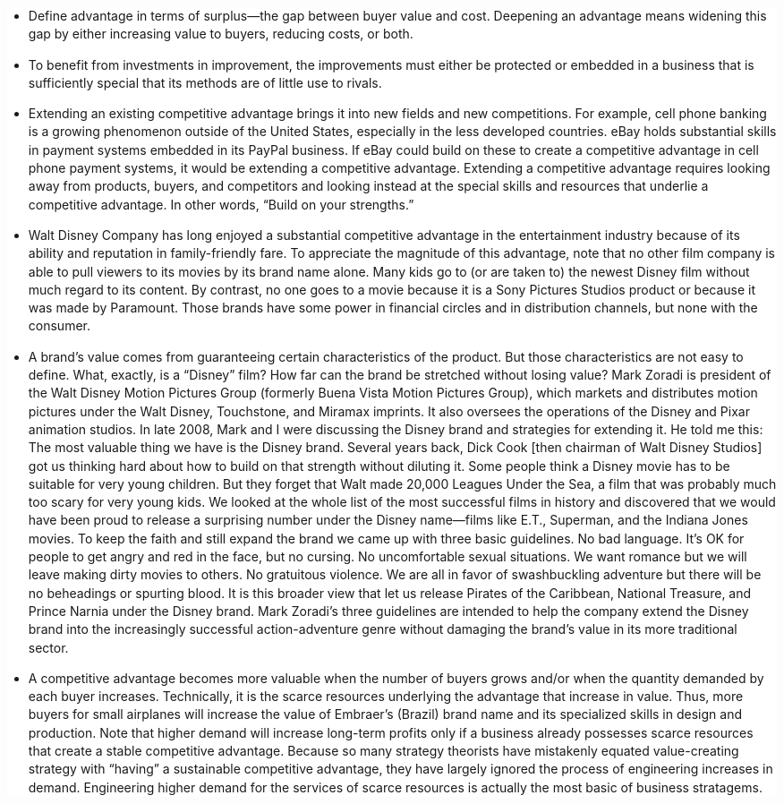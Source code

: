 - Define advantage in terms of surplus—the gap between buyer value and cost. Deepening an advantage means widening this gap by either increasing value to buyers, reducing costs, or both.

- To benefit from investments in improvement, the improvements must either be protected or embedded in a business that is sufficiently special that its methods are of little use to rivals.

- Extending an existing competitive advantage brings it into new fields and new competitions. For example, cell phone banking is a growing phenomenon outside of the United States, especially in the less developed countries. eBay holds substantial skills in payment systems embedded in its PayPal business. If eBay could build on these to create a competitive advantage in cell phone payment systems, it would be extending a competitive advantage.
Extending a competitive advantage requires looking away from products, buyers, and competitors and looking instead at the special skills and resources that underlie a competitive advantage. In other words, “Build on your strengths.”

- Walt Disney Company has long enjoyed a substantial competitive advantage in the entertainment industry because of its ability and reputation in family-friendly fare. To appreciate the magnitude of this advantage, note that no other film company is able to pull viewers to its movies by its brand name alone. Many kids go to (or are taken to) the newest Disney film without much regard to its content. By contrast, no one goes to a movie because it is a Sony Pictures Studios product or because it was made by Paramount. Those brands have some power in financial circles and in distribution channels, but none with the consumer.

- A brand’s value comes from guaranteeing certain characteristics of the product. But those characteristics are not easy to define. What, exactly, is a “Disney” film? How far can the brand be stretched without losing value? Mark Zoradi is president of the Walt Disney Motion Pictures Group (formerly Buena Vista Motion Pictures Group), which markets and distributes motion pictures under the Walt Disney, Touchstone, and Miramax imprints. It also oversees the operations of the Disney and Pixar animation studios. In late 2008, Mark and I were discussing the Disney brand and strategies for extending it. He told me this:
The most valuable thing we have is the Disney brand. Several years back, Dick Cook [then chairman of Walt Disney Studios] got us thinking hard about how to build on that strength without diluting it. Some people think a Disney movie has to be suitable for very young children. But they forget that Walt made 20,000 Leagues Under the Sea, a film that was probably much too scary for very young kids. We looked at the whole list of the most successful films in history and discovered that we would have been proud to release a surprising number under the Disney name—films like E.T., Superman, and the Indiana Jones movies. To keep the faith and still expand the brand we came up with three basic guidelines. No bad language. It’s OK for people to get angry and red in the face, but no cursing. No uncomfortable sexual situations. We want romance but we will leave making dirty movies to others. No gratuitous violence. We are all in favor of swashbuckling adventure but there will be no beheadings or spurting blood. It is this broader view that let us release Pirates of the Caribbean, National Treasure, and Prince Narnia under the Disney brand. Mark Zoradi’s three guidelines are intended to help the company extend the Disney brand into the increasingly successful action-adventure genre without damaging the brand’s value in its more traditional sector.

- A competitive advantage becomes more valuable when the number of buyers grows and/or when the quantity demanded by each buyer increases. Technically, it is the scarce resources underlying the advantage that increase in value. Thus, more buyers for small airplanes will increase the value of Embraer’s (Brazil) brand name and its specialized skills in design and production. Note that higher demand will increase long-term profits only if a business already possesses scarce resources that create a stable competitive advantage. Because so many strategy theorists have mistakenly equated value-creating strategy with “having” a sustainable competitive advantage, they have largely ignored the process of engineering increases in demand. Engineering higher demand for the services of scarce resources is actually the most basic of business stratagems.
